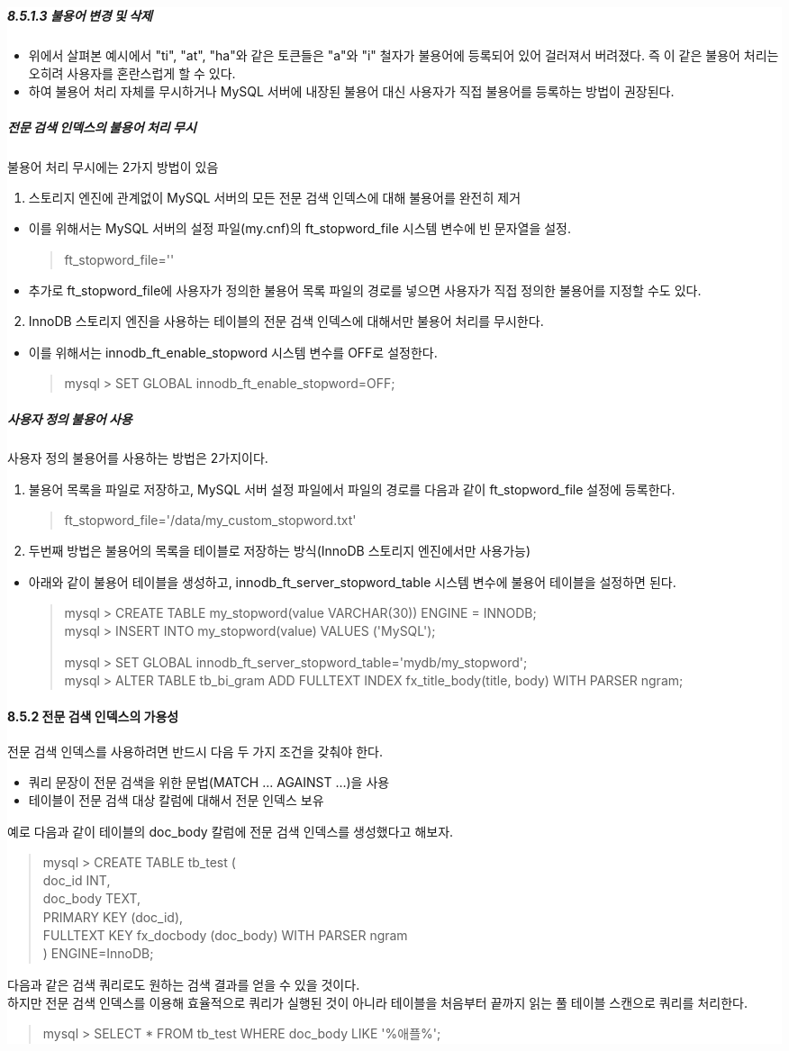 ##### 8.5.1.3 불용어 변경 및 삭제

- 위에서 살펴본 예시에서 "ti", "at", "ha"와 같은 토큰들은 "a"와 "i" 철자가 불용어에 등록되어 있어 걸러져서 버려졌다. 즉 이 같은 불용어 처리는 오히려 사용자를 혼란스럽게 할 수 있다.
- 하여 불용어 처리 자체를 무시하거나 MySQL 서버에 내장된 불용어 대신 사용자가 직접 불용어를 등록하는 방법이 권장된다.

##### 전문 검색 인덱스의 불용어 처리 무시

불용어 처리 무시에는 2가지 방법이 있음

1. 스토리지 엔진에 관계없이 MySQL 서버의 모든 전문 검색 인덱스에 대해 불용어를 완전히 제거

- 이를 위해서는 MySQL 서버의 설정 파일(my.cnf)의 ft_stopword_file 시스템 변수에 빈 문자열을 설정.
  > ft_stopword_file=''
- 추가로 ft_stopword_file에 사용자가 정의한 불용어 목록 파일의 경로를 넣으면 사용자가 직접 정의한 불용어를 지정할 수도 있다.

2. InnoDB 스토리지 엔진을 사용하는 테이블의 전문 검색 인덱스에 대해서만 불용어 처리를 무시한다.

- 이를 위해서는 innodb_ft_enable_stopword 시스템 변수를 OFF로 설정한다.
  > mysql > SET GLOBAL innodb_ft_enable_stopword=OFF;

##### 사용자 정의 불용어 사용

사용자 정의 불용어를 사용하는 방법은 2가지이다.

1. 불용어 목록을 파일로 저장하고, MySQL 서버 설정 파일에서 파일의 경로를 다음과 같이 ft_stopword_file 설정에 등록한다.

   > ft_stopword_file='/data/my_custom_stopword.txt'

2. 두번째 방법은 불용어의 목록을 테이블로 저장하는 방식(InnoDB 스토리지 엔진에서만 사용가능)

- 아래와 같이 불용어 테이블을 생성하고, innodb_ft_server_stopword_table 시스템 변수에 불용어 테이블을 설정하면 된다.
  > mysql > CREATE TABLE my_stopword(value VARCHAR(30)) ENGINE = INNODB;  
  > mysql > INSERT INTO my_stopword(value) VALUES ('MySQL');
  >
  > mysql > SET GLOBAL innodb_ft_server_stopword_table='mydb/my_stopword';  
  > mysql > ALTER TABLE tb_bi_gram ADD FULLTEXT INDEX fx_title_body(title, body) WITH PARSER ngram;

#### 8.5.2 전문 검색 인덱스의 가용성

전문 검색 인덱스를 사용하려면 반드시 다음 두 가지 조건을 갖춰야 한다.

- 쿼리 문장이 전문 검색을 위한 문법(MATCH ... AGAINST ...)을 사용
- 테이블이 전문 검색 대상 칼럼에 대해서 전문 인덱스 보유

예로 다음과 같이 테이블의 doc_body 칼럼에 전문 검색 인덱스를 생성했다고 해보자.

> mysql > CREATE TABLE tb_test (  
>  doc_id INT,  
>  doc_body TEXT,  
>  PRIMARY KEY (doc_id),  
>  FULLTEXT KEY fx_docbody (doc_body) WITH PARSER ngram  
> ) ENGINE=InnoDB;

다음과 같은 검색 쿼리로도 원하는 검색 결과를 얻을 수 있을 것이다.  
하지만 전문 검색 인덱스를 이용해 효율적으로 쿼리가 실행된 것이 아니라 테이블을 처음부터 끝까지 읽는 풀 테이블 스캔으로 쿼리를 처리한다.

> mysql > SELECT \* FROM tb_test WHERE doc_body LIKE '%애플%';
